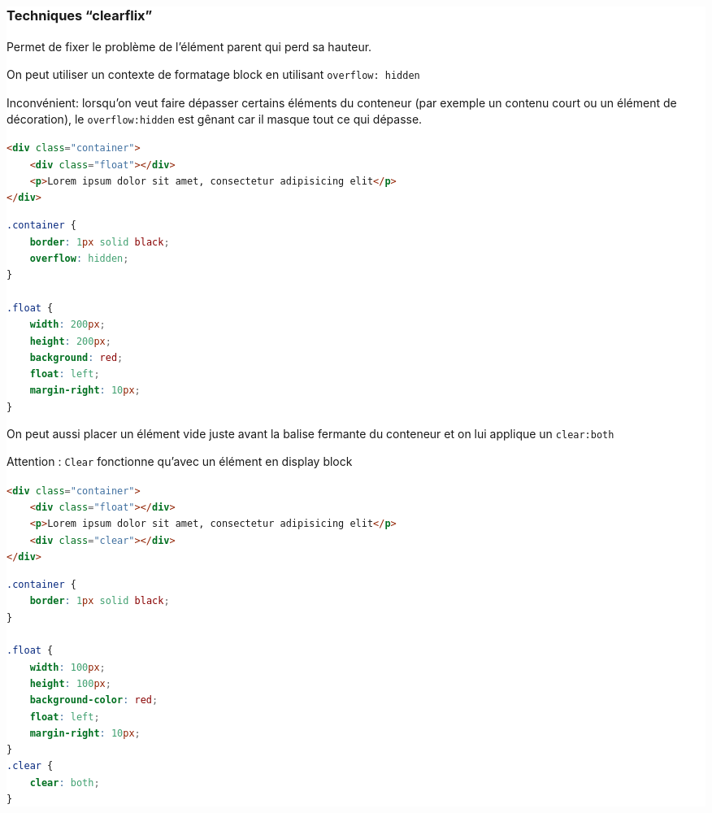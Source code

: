 ### Techniques “clearflix”

Permet de fixer le problème de l’élément parent qui perd sa hauteur.

On peut utiliser un contexte de formatage block en utilisant `overflow: hidden`

Inconvénient: lorsqu’on veut faire dépasser certains éléments du conteneur (par exemple un contenu court ou un élément de décoration), le `overflow:hidden` est gênant car il masque tout ce qui dépasse.

```html
<div class="container">
	<div class="float"></div>
	<p>Lorem ipsum dolor sit amet, consectetur adipisicing elit</p>
</div>
```

```css
.container {
	border: 1px solid black;  
	overflow: hidden; 
}

.float {
	width: 200px;
	height: 200px;
	background: red;
	float: left;
	margin-right: 10px;
}
```

On peut aussi placer un élément vide juste avant la balise fermante du conteneur et on lui applique un `clear:both`

Attention : `Clear` fonctionne qu’avec un élément en display block

```html
<div class="container">
	<div class="float"></div>
	<p>Lorem ipsum dolor sit amet, consectetur adipisicing elit</p>
	<div class="clear"></div>
</div>
```

```css
.container {
	border: 1px solid black;
}

.float {
	width: 100px;
	height: 100px;
	background-color: red;
	float: left;
	margin-right: 10px;
}
.clear {
	clear: both;
}
```
